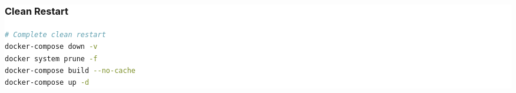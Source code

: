 ### Clean Restart
```bash
# Complete clean restart
docker-compose down -v
docker system prune -f
docker-compose build --no-cache
docker-compose up -d
```